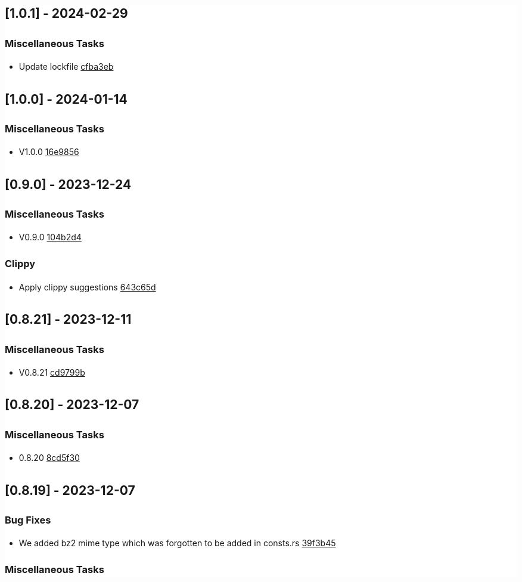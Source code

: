 ## [1.0.1] - 2024-02-29

### Miscellaneous Tasks

- Update lockfile [cfba3eb](https://github.com/openSUSE/obs-service-cargo_vendor/commit/cfba3eb6841013b88f22538914951536c37f68e5)

## [1.0.0] - 2024-01-14

### Miscellaneous Tasks

- V1.0.0 [16e9856](https://github.com/openSUSE/obs-service-cargo_vendor/commit/16e9856dafb7ccfbc823abfd7149b0fa49b3d4d2)

## [0.9.0] - 2023-12-24

### Miscellaneous Tasks

- V0.9.0 [104b2d4](https://github.com/openSUSE/obs-service-cargo_vendor/commit/104b2d4aa31c7cadb8ed69ed970e5753b138062e)

### Clippy

- Apply clippy suggestions [643c65d](https://github.com/openSUSE/obs-service-cargo_vendor/commit/643c65d905f5f44fb60751fa6d3803a538656485)

## [0.8.21] - 2023-12-11

### Miscellaneous Tasks

- V0.8.21 [cd9799b](https://github.com/openSUSE/obs-service-cargo_vendor/commit/cd9799b52aa43328a616813423222cd3563e0f9e)

## [0.8.20] - 2023-12-07

### Miscellaneous Tasks

- 0.8.20 [8cd5f30](https://github.com/openSUSE/obs-service-cargo_vendor/commit/8cd5f30608bf8752f9e0ccca6e7b5413e47829e3)

## [0.8.19] - 2023-12-07

### Bug Fixes

- We added bz2 mime type which was forgotten to be added in consts.rs [39f3b45](https://github.com/openSUSE/obs-service-cargo_vendor/commit/39f3b45facd258622e509ecb0424b72742809d29)

### Miscellaneous Tasks
